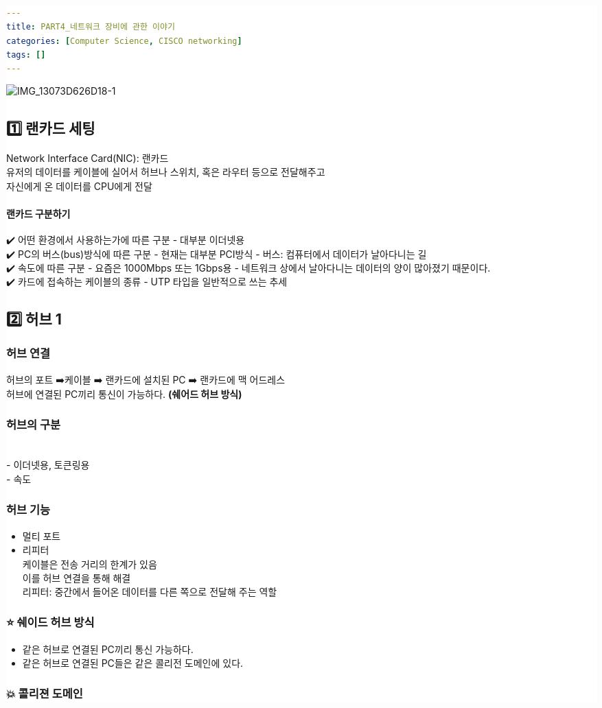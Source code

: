 ```yaml
---
title: PART4_네트워크 장비에 관한 이야기
categories: [Computer Science, CISCO networking]
tags: []
---
```


![IMG_13073D626D18-1](https://github.com/soheeparklee/portfolioWebsite_dreamcoding/assets/97790983/77ac6927-691d-4f65-8f04-5a0e6ea5a964)

## 1️⃣ 랜카드 세팅

Network Interface Card(NIC): 랜카드 <br>
유저의 데이터를 케이블에 실어서 허브나 스위치, 혹은 라우터 등으로 전달해주고 <br>
자신에게 온 데이터를 CPU에게 전달 <br>

#### 랜카드 구분하기

✔️ 어떤 환경에서 사용하는가에 따른 구분 - 대부분 이더넷용 <br>
✔️ PC의 버스(bus)방식에 따른 구분 - 현재는 대부분 PCI방식 - 버스: 컴퓨터에서 데이터가 날아다니는 길 <br>
✔️ 속도에 따른 구분 - 요즘은 1000Mbps 또는 1Gbps용 - 네트워크 상에서 날아다니는 데이터의 양이 많아졌기 때문이다. <br>
✔️ 카드에 접속하는 케이블의 종류 - UTP 타입을 일반적으로 쓰는 추세 <br>

## 2️⃣ 허브 1

### 허브 연결

허브의 포트 ➡️케이블 ➡️ 랜카드에 설치된 PC ➡️ 랜카드에 맥 어드레스 <br>
허브에 연결된 PC끼리 통신이 가능하다. **(쉐어드 허브 방식)** <br>

### 허브의 구분

  <br>
    - 이더넷용, 토큰링용  <br>
    - 속도  <br>

### 허브 기능

- 멀티 포트 <br>
- 리피터 <br>
  케이블은 전송 거리의 한계가 있음 <br>
  이를 허브 연결을 통해 해결 <br>
  리피터: 중간에서 들어온 데이터를 다른 쪽으로 전달해 주는 역할 <br>

### ⭐️ 쉐이드 허브 방식

- 같은 허브로 연결된 PC끼리 통신 가능하다. <br>
- 같은 허브로 연결된 PC들은 같은 콜리전 도메인에 있다. <br>

### 💥 콜리젼 도메인
